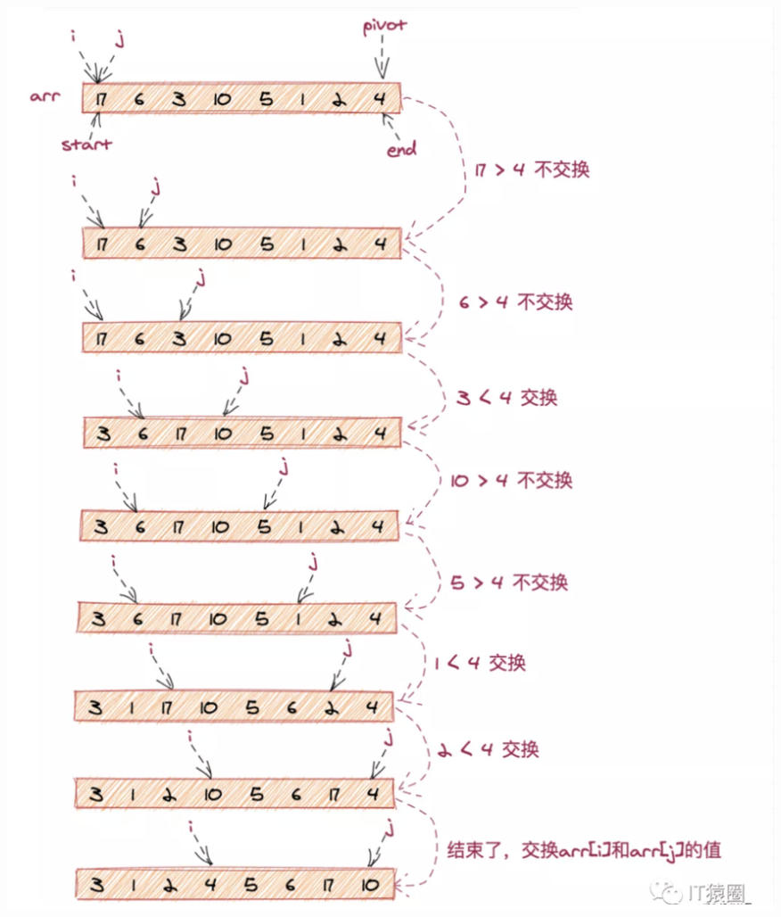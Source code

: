 ![image](https://github.com/Rain-Life/algorithm-go/blob/master/photos/HighFrequency/SummarySort/7.png)
